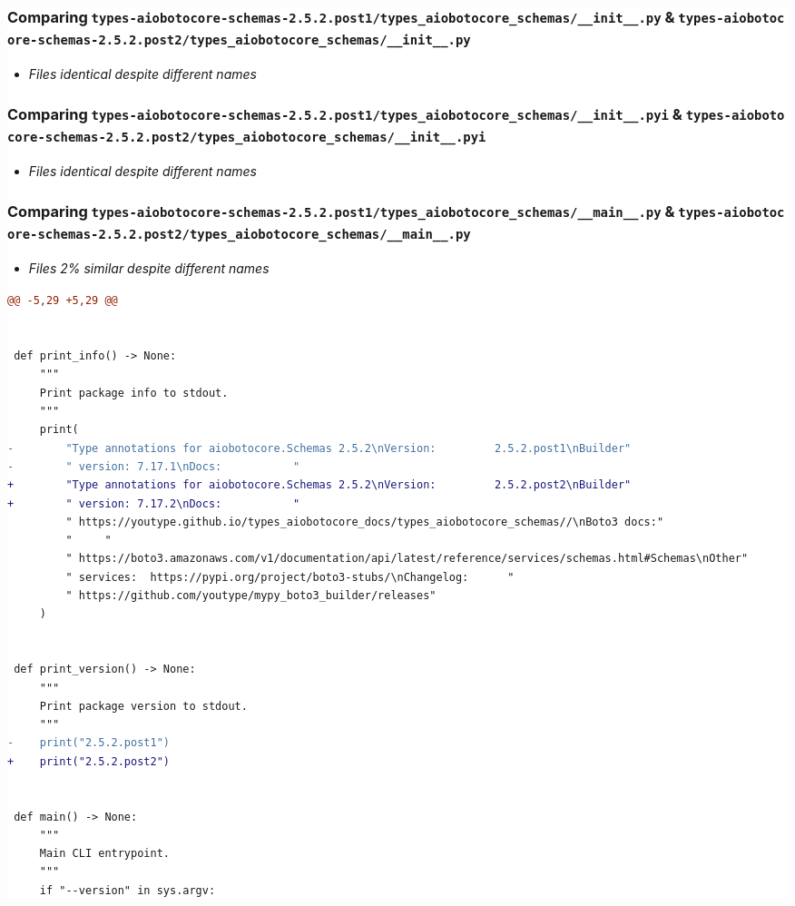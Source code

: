 ### Comparing `types-aiobotocore-schemas-2.5.2.post1/types_aiobotocore_schemas/__init__.py` & `types-aiobotocore-schemas-2.5.2.post2/types_aiobotocore_schemas/__init__.py`

 * *Files identical despite different names*

### Comparing `types-aiobotocore-schemas-2.5.2.post1/types_aiobotocore_schemas/__init__.pyi` & `types-aiobotocore-schemas-2.5.2.post2/types_aiobotocore_schemas/__init__.pyi`

 * *Files identical despite different names*

### Comparing `types-aiobotocore-schemas-2.5.2.post1/types_aiobotocore_schemas/__main__.py` & `types-aiobotocore-schemas-2.5.2.post2/types_aiobotocore_schemas/__main__.py`

 * *Files 2% similar despite different names*

```diff
@@ -5,29 +5,29 @@
 
 
 def print_info() -> None:
     """
     Print package info to stdout.
     """
     print(
-        "Type annotations for aiobotocore.Schemas 2.5.2\nVersion:         2.5.2.post1\nBuilder"
-        " version: 7.17.1\nDocs:           "
+        "Type annotations for aiobotocore.Schemas 2.5.2\nVersion:         2.5.2.post2\nBuilder"
+        " version: 7.17.2\nDocs:           "
         " https://youtype.github.io/types_aiobotocore_docs/types_aiobotocore_schemas//\nBoto3 docs:"
         "     "
         " https://boto3.amazonaws.com/v1/documentation/api/latest/reference/services/schemas.html#Schemas\nOther"
         " services:  https://pypi.org/project/boto3-stubs/\nChangelog:      "
         " https://github.com/youtype/mypy_boto3_builder/releases"
     )
 
 
 def print_version() -> None:
     """
     Print package version to stdout.
     """
-    print("2.5.2.post1")
+    print("2.5.2.post2")
 
 
 def main() -> None:
     """
     Main CLI entrypoint.
     """
     if "--version" in sys.argv:
```
